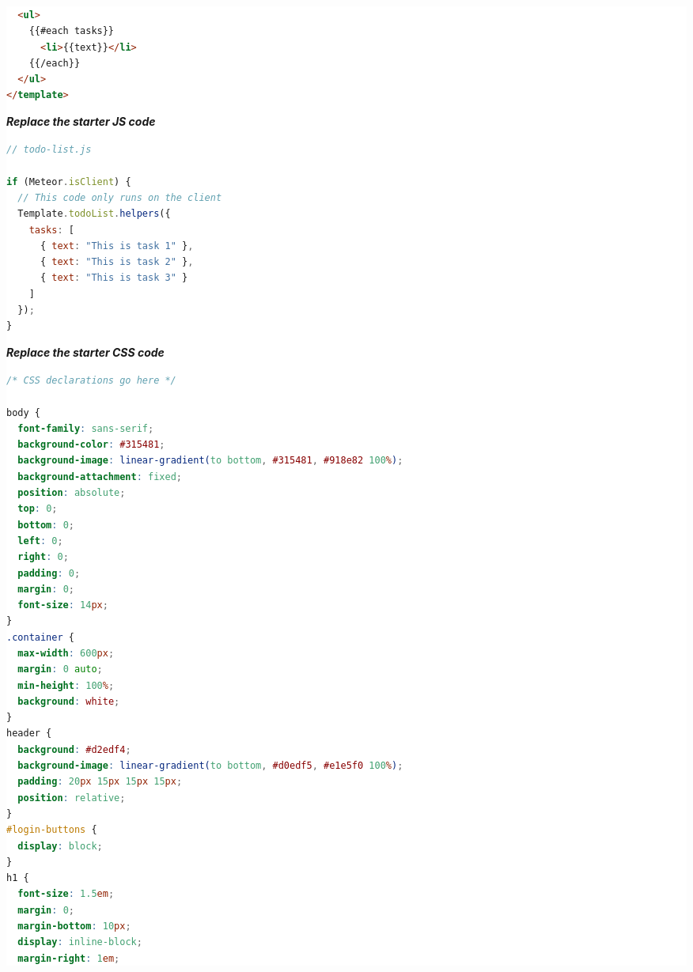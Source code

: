 ``` html
  <ul>
    {{#each tasks}}
      <li>{{text}}</li>
    {{/each}}
  </ul>
</template>
```

***Replace the starter JS code***

``` javascript
// todo-list.js

if (Meteor.isClient) {
  // This code only runs on the client
  Template.todoList.helpers({
    tasks: [
      { text: "This is task 1" },
      { text: "This is task 2" },
      { text: "This is task 3" }
    ]
  });
}
```

***Replace the starter CSS code***

``` css
/* CSS declarations go here */

body {
  font-family: sans-serif;
  background-color: #315481;
  background-image: linear-gradient(to bottom, #315481, #918e82 100%);
  background-attachment: fixed;
  position: absolute;
  top: 0;
  bottom: 0;
  left: 0;
  right: 0;
  padding: 0;
  margin: 0;
  font-size: 14px;
}
.container {
  max-width: 600px;
  margin: 0 auto;
  min-height: 100%;
  background: white;
}
header {
  background: #d2edf4;
  background-image: linear-gradient(to bottom, #d0edf5, #e1e5f0 100%);
  padding: 20px 15px 15px 15px;
  position: relative;
}
#login-buttons {
  display: block;
}
h1 {
  font-size: 1.5em;
  margin: 0;
  margin-bottom: 10px;
  display: inline-block;
  margin-right: 1em;
```